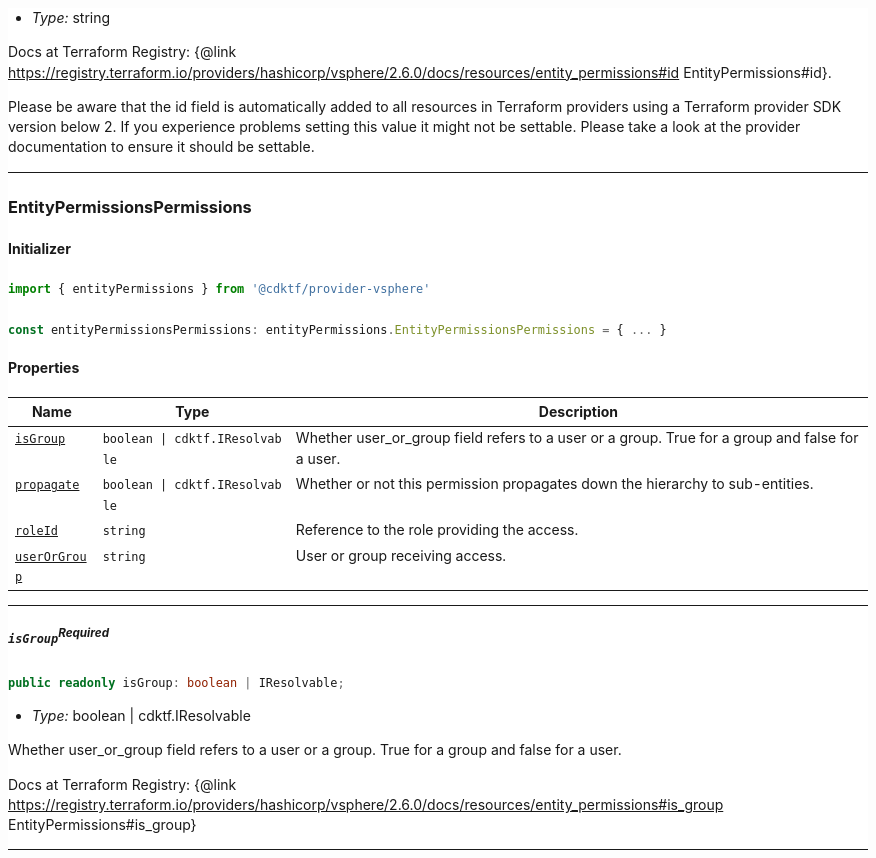 - *Type:* string

Docs at Terraform Registry: {@link https://registry.terraform.io/providers/hashicorp/vsphere/2.6.0/docs/resources/entity_permissions#id EntityPermissions#id}.

Please be aware that the id field is automatically added to all resources in Terraform providers using a Terraform provider SDK version below 2.
If you experience problems setting this value it might not be settable. Please take a look at the provider documentation to ensure it should be settable.

---

### EntityPermissionsPermissions <a name="EntityPermissionsPermissions" id="@cdktf/provider-vsphere.entityPermissions.EntityPermissionsPermissions"></a>

#### Initializer <a name="Initializer" id="@cdktf/provider-vsphere.entityPermissions.EntityPermissionsPermissions.Initializer"></a>

```typescript
import { entityPermissions } from '@cdktf/provider-vsphere'

const entityPermissionsPermissions: entityPermissions.EntityPermissionsPermissions = { ... }
```

#### Properties <a name="Properties" id="Properties"></a>

| **Name** | **Type** | **Description** |
| --- | --- | --- |
| <code><a href="#@cdktf/provider-vsphere.entityPermissions.EntityPermissionsPermissions.property.isGroup">isGroup</a></code> | <code>boolean \| cdktf.IResolvable</code> | Whether user_or_group field refers to a user or a group. True for a group and false for a user. |
| <code><a href="#@cdktf/provider-vsphere.entityPermissions.EntityPermissionsPermissions.property.propagate">propagate</a></code> | <code>boolean \| cdktf.IResolvable</code> | Whether or not this permission propagates down the hierarchy to sub-entities. |
| <code><a href="#@cdktf/provider-vsphere.entityPermissions.EntityPermissionsPermissions.property.roleId">roleId</a></code> | <code>string</code> | Reference to the role providing the access. |
| <code><a href="#@cdktf/provider-vsphere.entityPermissions.EntityPermissionsPermissions.property.userOrGroup">userOrGroup</a></code> | <code>string</code> | User or group receiving access. |

---

##### `isGroup`<sup>Required</sup> <a name="isGroup" id="@cdktf/provider-vsphere.entityPermissions.EntityPermissionsPermissions.property.isGroup"></a>

```typescript
public readonly isGroup: boolean | IResolvable;
```

- *Type:* boolean | cdktf.IResolvable

Whether user_or_group field refers to a user or a group. True for a group and false for a user.

Docs at Terraform Registry: {@link https://registry.terraform.io/providers/hashicorp/vsphere/2.6.0/docs/resources/entity_permissions#is_group EntityPermissions#is_group}

---
